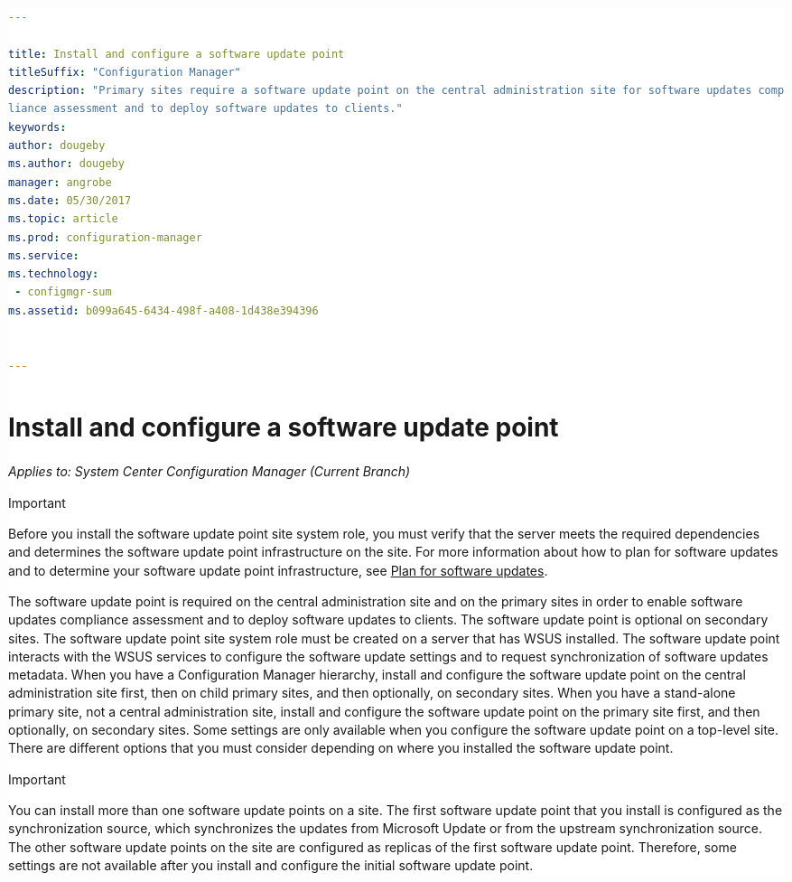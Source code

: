 ```yaml
---

title: Install and configure a software update point
titleSuffix: "Configuration Manager"
description: "Primary sites require a software update point on the central administration site for software updates compliance assessment and to deploy software updates to clients."
keywords:
author: dougeby
ms.author: dougeby
manager: angrobe
ms.date: 05/30/2017
ms.topic: article
ms.prod: configuration-manager
ms.service:
ms.technology:
 - configmgr-sum
ms.assetid: b099a645-6434-498f-a408-1d438e394396


---
```



# Install and configure a software update point  

*Applies to: System Center Configuration Manager (Current Branch)*


> [!IMPORTANT]  
>  Before you install the software update point site system role, you must verify that the server meets the required dependencies and determines the software update point infrastructure on the site. For more information about how to plan for software updates and to determine your software update point infrastructure, see [Plan for software updates](../plan-design/plan-for-software-updates.md).  

 The software update point is required on the central administration site and on the primary sites in order to enable software updates compliance assessment and to deploy software updates to clients. The software update point is optional on secondary sites. The software update point site system role must be created on a server that has WSUS installed. The software update point interacts with the WSUS services to configure the software update settings and to request synchronization of software updates metadata. When you have a Configuration Manager hierarchy, install and configure the software update point on the central administration site first, then on child primary sites, and then optionally, on secondary sites. When you have a stand-alone primary site, not a central administration site, install and configure the software update point on the primary site first, and then optionally, on secondary sites. Some settings are only available when you configure the software update point on a top-level site. There are different options that you must consider depending on where you installed the software update point.  

> [!IMPORTANT]  
>  You can install more than one software update points on a site. The first software update point that you install is configured as the synchronization source, which synchronizes the updates from Microsoft Update or from the upstream synchronization source. The other software update points on the site are configured as replicas of the first software update point. Therefore, some settings are not available after you install and configure the initial software update point.  
